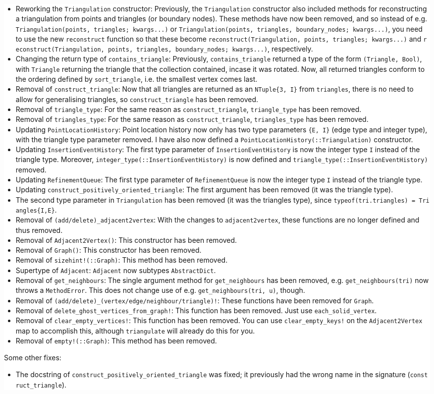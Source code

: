 - Reworking the `Triangulation` constructor: Previously, the `Triangulation` constructor also included methods for reconstructing a triangulation from points and triangles (or boundary nodes). These methods have now been removed, and so instead of e.g. `Triangulation(points, triangles; kwargs...)` or `Triangulation(points, triangles, boundary_nodes; kwargs...)`, you need to use the new `reconstruct` function so that these become `reconstruct(Triangulation, points, triangles; kwargs...)` and `reconstruct(Triangulation, points, triangles, boundary_nodes; kwargs...)`, respectively.
- Changing the return type of `contains_triangle`: Previously, `contains_triangle` returned a type of the form `(Triangle, Bool)`, with `Triangle` returning the triangle that the collection contained, incase it was rotated. Now, all returned triangles conform to the ordering defined by `sort_triangle`, i.e. the smallest vertex comes last.
- Removal of `construct_triangle`: Now that all triangles are returned as an `NTuple{3, I}` from `triangles`, there is no need to allow for generalising triangles, so `construct_triangle` has been removed.
- Removal of `triangle_type`: For the same reason as `construct_triangle`, `triangle_type` has been removed.
- Removal of `triangles_type`: For the same reason as `construct_triangle`, `triangles_type` has been removed.
- Updating `PointLocationHistory`: Point location history now only has two type parameters `{E, I}` (edge type and integer type), with the triangle type parameter removed. I have also now defined a `PointLocationHistory(::Triangulation)` constructor.
- Updating `InsertionEventHistory`: The first type parameter of `InsertionEventHistory` is now the integer type `I` instead of the triangle type. Moreover, `integer_type(::InsertionEventHistory)` is now defined and `triangle_type(::InsertionEventHistory)` removed.
- Updating `RefinementQueue`: The first type parameter of `RefinementQueue` is now the integer type `I` instead of the triangle type.
- Updating `construct_positively_oriented_triangle`: The first argument has been removed (it was the triangle type).
- The second type parameter in `Triangulation` has been removed (it was the triangles type), since `typeof(tri.triangles) = Triangles{I,E}`.
- Removal of `(add/delete)_adjacent2vertex`: With the changes to `adjacent2vertex`, these functions are no longer defined and thus removed.
- Removal of `Adjacent2Vertex()`: This constructor has been removed.
- Removal of `Graph()`: This constructor has been removed.
- Removal of `sizehint!(::Graph)`: This method has been removed.
- Supertype of `Adjacent`: `Adjacent` now subtypes `AbstractDict`.
- Removal of `get_neighbours`: The single argument method for `get_neighbours` has been removed, e.g. `get_neighbours(tri)` now throws a `MethodError`. This does not change use of e.g. `get_neighbours(tri, u)`, though.
- Removal of `(add/delete)_(vertex/edge/neighbour/triangle)!`: These functions have been removed for `Graph`.
- Removal of `delete_ghost_vertices_from_graph!`: This function has been removed. Just use `each_solid_vertex`.
- Removal of `clear_empty_vertices!`: This function has been removed. You can use `clear_empty_keys!` on the `Adjacent2Vertex` map to accomplish this, although `triangulate` will already do this for you.
- Removal of `empty!(::Graph)`: This method has been removed.

Some other fixes:

- The docstring of `construct_positively_oriented_triangle` was fixed; it previously had the wrong name in the signature (`construct_triangle`).
